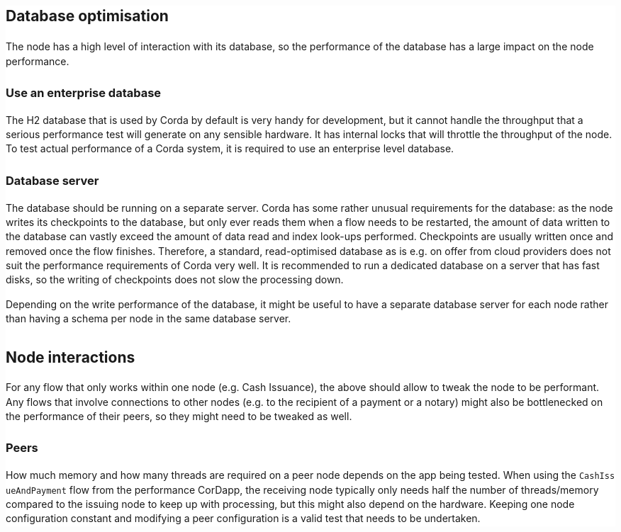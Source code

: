 ## Database optimisation

The node has a high level of interaction with its database, so the performance of the database has a large impact on the node performance.


### Use an enterprise database

The H2 database that is used by Corda by default is very handy for development, but it cannot handle the throughput that a serious
performance test will generate on any sensible hardware. It has internal locks that will throttle the throughput of the node. To test
actual performance of a Corda system, it is required to use an enterprise level database.


### Database server

The database should be running on a separate server. Corda has some rather unusual requirements for the database: as the node writes its
checkpoints to the database, but only ever reads them when a flow needs to be restarted, the amount of data written to the database can
vastly exceed the amount of data read and index look-ups performed. Checkpoints are usually written once and removed once the flow finishes.
Therefore, a standard, read-optimised database as is e.g. on offer from cloud providers does not suit the performance requirements of Corda
very well. It is recommended to run a dedicated database on a server that has fast disks, so the writing of checkpoints does not slow
the processing down.

Depending on the write performance of the database, it might be useful to have a separate database server for each node rather than having
a schema per node in the same database server.


## Node interactions

For any flow that only works within one node (e.g. Cash Issuance), the above should allow to tweak the node to be performant. Any flows
that involve connections to other nodes (e.g. to the recipient of a payment or a notary) might also be bottlenecked on the performance
of their peers, so they might need to be tweaked as well.


### Peers

How much memory and how many threads are required on a peer node depends on the app being tested. When using the `CashIssueAndPayment`
flow from the performance CorDapp, the receiving node typically only needs half the number of threads/memory compared to the issuing
node to keep up with processing, but this might also depend on the hardware. Keeping one node configuration constant and modifying a peer
configuration is a valid test that needs to be undertaken.

